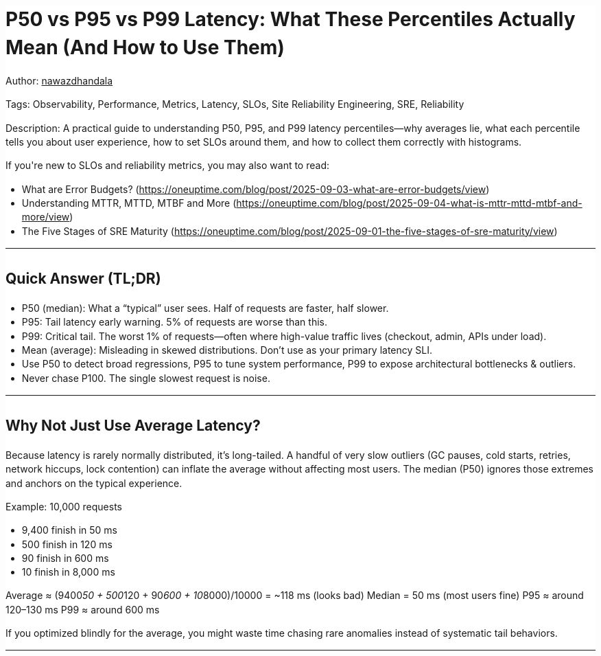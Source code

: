 # P50 vs P95 vs P99 Latency: What These Percentiles Actually Mean (And How to Use Them)

Author: [nawazdhandala](https://www.github.com/nawazdhandala)

Tags: Observability, Performance, Metrics, Latency, SLOs, Site Reliability Engineering, SRE, Reliability

Description: A practical guide to understanding P50, P95, and P99 latency percentiles—why averages lie, what each percentile tells you about user experience, how to set SLOs around them, and how to collect them correctly with histograms.

If you're new to SLOs and reliability metrics, you may also want to read: 
- What are Error Budgets? (https://oneuptime.com/blog/post/2025-09-03-what-are-error-budgets/view)
- Understanding MTTR, MTTD, MTBF and More (https://oneuptime.com/blog/post/2025-09-04-what-is-mttr-mttd-mtbf-and-more/view)
- The Five Stages of SRE Maturity (https://oneuptime.com/blog/post/2025-09-01-the-five-stages-of-sre-maturity/view)

---

## Quick Answer (TL;DR)

- P50 (median): What a “typical” user sees. Half of requests are faster, half slower.
- P95: Tail latency early warning. 5% of requests are worse than this.
- P99: Critical tail. The worst 1% of requests—often where high-value traffic lives (checkout, admin, APIs under load).
- Mean (average): Misleading in skewed distributions. Don’t use as your primary latency SLI.
- Use P50 to detect broad regressions, P95 to tune system performance, P99 to expose architectural bottlenecks & outliers.
- Never chase P100. The single slowest request is noise.

---

## Why Not Just Use Average Latency?

Because latency is rarely normally distributed, it’s long-tailed. A handful of very slow outliers (GC pauses, cold starts, retries, network hiccups, lock contention) can inflate the average without affecting most users. The median (P50) ignores those extremes and anchors on the typical experience.

Example: 10,000 requests
- 9,400 finish in 50 ms
- 500 finish in 120 ms
- 90 finish in 600 ms
- 10 finish in 8,000 ms

Average ≈ (9400*50 + 500*120 + 90*600 + 10*8000)/10000 = ~118 ms  (looks bad)
Median = 50 ms (most users fine)
P95 ≈ around 120–130 ms
P99 ≈ around 600 ms

If you optimized blindly for the average, you might waste time chasing rare anomalies instead of systematic tail behaviors.

---